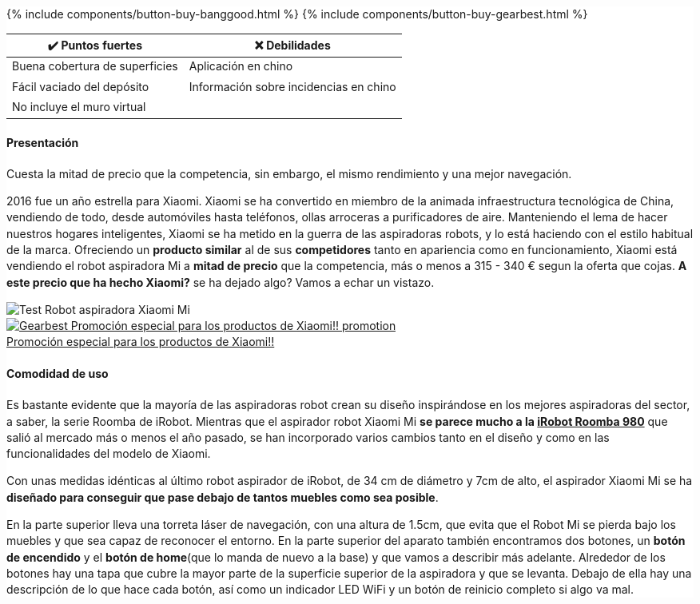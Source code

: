 <div class="text-center">
  {% include components/button-buy-banggood.html %}
  {% include components/button-buy-gearbest.html %}
</div>

  ✔️ Puntos fuertes  | ❌ Debilidades
  --|--
  Buena cobertura de superficies|  Aplicación en chino
  Fácil vaciado del depósito| Información sobre incidencias en chino
  |No incluye el muro virtual

#### Presentación

Cuesta la mitad de precio que la competencia, sin embargo, el mismo rendimiento y una mejor navegación.

2016 fue un año estrella para Xiaomi. Xiaomi se ha convertido en miembro de la animada infraestructura tecnológica de China, vendiendo de todo, desde automóviles hasta teléfonos, ollas arroceras a purificadores de aire. Manteniendo el lema de hacer nuestros hogares inteligentes, Xiaomi se ha metido en la guerra de las aspiradoras robots, y lo está haciendo con el estilo habitual de la marca. Ofreciendo un **producto similar** al de sus **competidores** tanto en apariencia como en funcionamiento, Xiaomi está vendiendo el robot aspiradora Mi a **mitad de precio** que la competencia, más o menos a 315 - 340 € segun la oferta que cojas. **A este precio que ha hecho Xiaomi?** se ha dejado algo? Vamos a echar un vistazo.

  <div class="text-center">
  <img src="{{ site.url }}/assets/img/xiaomi-mi/xiaomi-mi-parquet.jpg" width="650" height="auto" alt="Test Robot aspiradora Xiaomi Mi">
  </div>

  <div class="text-center">
    <a target="_blank" href="https://www.gearbest.com/promotion-very-best-of-xiaomi-special-1635.html?lkid=11784249 " title="Promoción especial para los productos de Xiaomi!! from Gearbest">         <img src=" https://s3.amazonaws.com/mailcache.appinthestore.com/A+Rosalia+linq/%E5%B0%8F%E7%B1%B3%E4%B8%93%E9%A2%98/728x90.jpg" title="Gearbest Promoci&oacute;n especial para los productos de Xiaomi!! promotion" alt="Gearbest Promoci&oacute;n especial para los productos de Xiaomi!! promotion" />         <br/>Promoción especial para los productos de Xiaomi!!        </a>           
  </div>

#### Comodidad de uso

Es bastante evidente que la mayoría de las aspiradoras robot crean su diseño inspirándose en los mejores aspiradoras del sector, a saber, la serie Roomba de iRobot. Mientras que el aspirador robot Xiaomi Mi **se parece mucho a la [iRobot Roomba 980](http://www.lasaspiradoras.com/test-iRobot-roomba-980/)** que salió al mercado más o menos el año pasado, se han incorporado varios cambios tanto en el diseño y como en las funcionalidades del modelo de Xiaomi.

Con unas medidas idénticas al último robot aspirador de iRobot, de 34 cm de diámetro y 7cm de alto, el aspirador Xiaomi Mi se ha **diseñado para conseguir que pase debajo de tantos muebles como sea posible**.

En la parte superior lleva una torreta láser de navegación, con una altura de 1.5cm, que evita que el Robot Mi se pierda bajo los muebles y que sea capaz de reconocer el entorno. En la parte superior del aparato también encontramos dos botones, un **botón de encendido** y el **botón de home**(que lo manda de nuevo a la base) y que vamos a describir más adelante. Alrededor de los botones hay una tapa que cubre la mayor parte de la superficie superior de la aspiradora y que se levanta. Debajo de ella hay una descripción de lo que hace cada botón, así como un indicador LED WiFi y un botón de reinicio completo si algo va mal.

